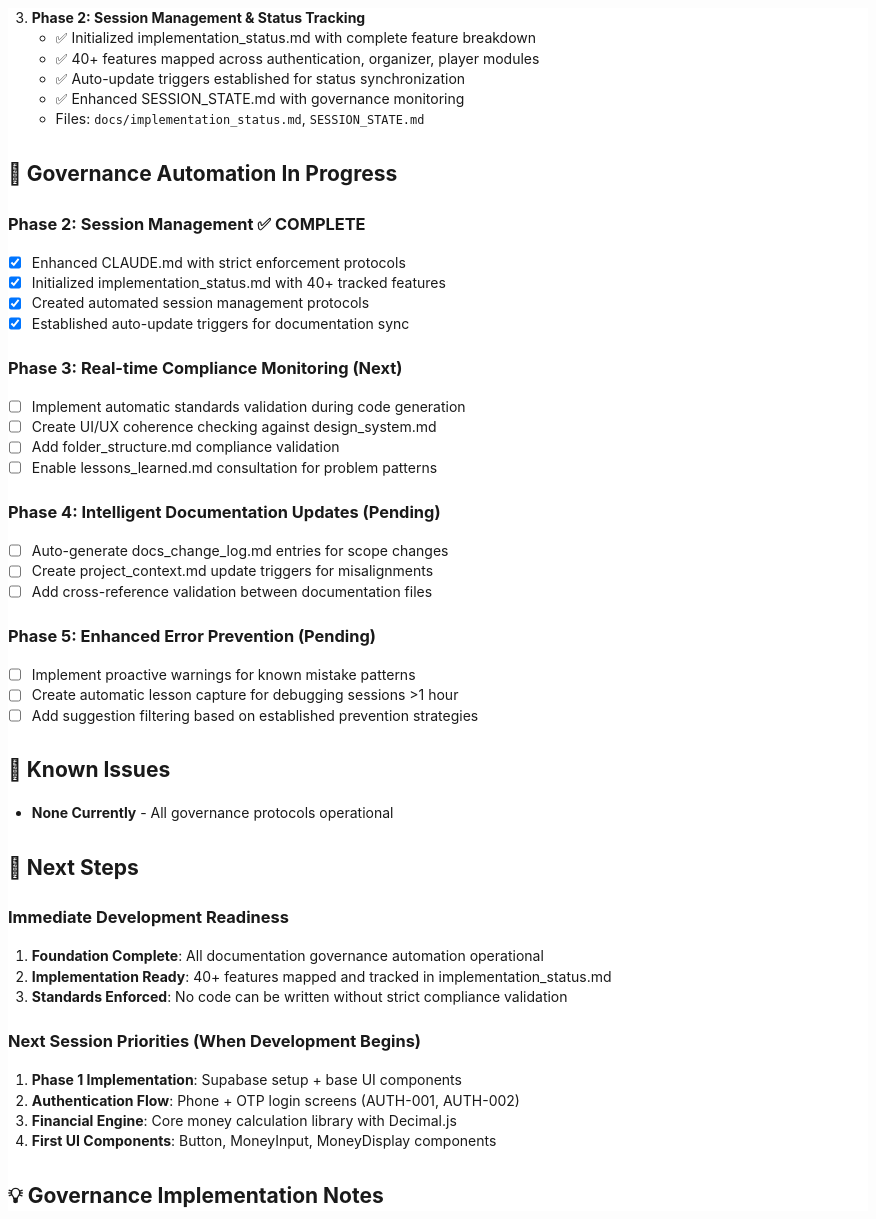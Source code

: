 3. **Phase 2: Session Management & Status Tracking**
   - ✅ Initialized implementation_status.md with complete feature breakdown
   - ✅ 40+ features mapped across authentication, organizer, player modules
   - ✅ Auto-update triggers established for status synchronization
   - ✅ Enhanced SESSION_STATE.md with governance monitoring
   - Files: `docs/implementation_status.md`, `SESSION_STATE.md`

## 🚧 Governance Automation In Progress
### Phase 2: Session Management ✅ COMPLETE
- [x] Enhanced CLAUDE.md with strict enforcement protocols
- [x] Initialized implementation_status.md with 40+ tracked features  
- [x] Created automated session management protocols
- [x] Established auto-update triggers for documentation sync

### Phase 3: Real-time Compliance Monitoring (Next)
- [ ] Implement automatic standards validation during code generation
- [ ] Create UI/UX coherence checking against design_system.md
- [ ] Add folder_structure.md compliance validation
- [ ] Enable lessons_learned.md consultation for problem patterns

### Phase 4: Intelligent Documentation Updates (Pending)
- [ ] Auto-generate docs_change_log.md entries for scope changes
- [ ] Create project_context.md update triggers for misalignments
- [ ] Add cross-reference validation between documentation files

### Phase 5: Enhanced Error Prevention (Pending)
- [ ] Implement proactive warnings for known mistake patterns
- [ ] Create automatic lesson capture for debugging sessions >1 hour
- [ ] Add suggestion filtering based on established prevention strategies

## 🐛 Known Issues
- **None Currently** - All governance protocols operational

## 🎯 Next Steps
### Immediate Development Readiness
1. **Foundation Complete**: All documentation governance automation operational
2. **Implementation Ready**: 40+ features mapped and tracked in implementation_status.md
3. **Standards Enforced**: No code can be written without strict compliance validation

### Next Session Priorities (When Development Begins)
1. **Phase 1 Implementation**: Supabase setup + base UI components
2. **Authentication Flow**: Phone + OTP login screens (AUTH-001, AUTH-002)
3. **Financial Engine**: Core money calculation library with Decimal.js
4. **First UI Components**: Button, MoneyInput, MoneyDisplay components

## 💡 Governance Implementation Notes
